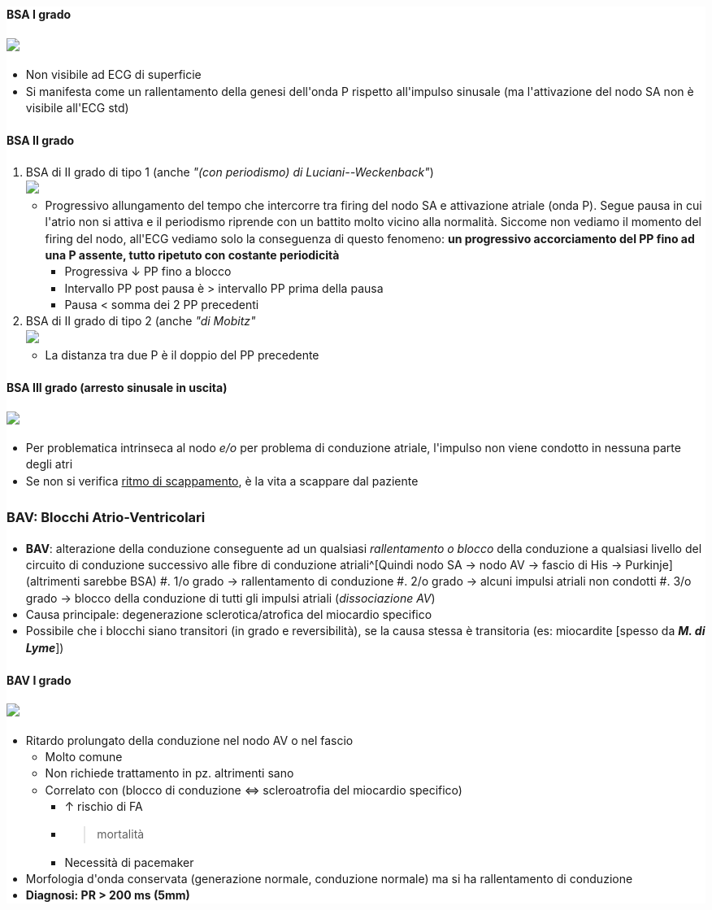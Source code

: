 #### BSA I grado
![](img/bsa1.png)  

- Non visibile ad ECG di superficie
- Si manifesta come un rallentamento della genesi dell'onda P rispetto all'impulso sinusale (ma l'attivazione del nodo SA non è visibile all'ECG std)

#### BSA II grado
1. BSA di II grado di tipo 1 (anche _"(con periodismo) di Luciani--Weckenback"_)  
![](img/bsa2wechenback.png)
	- Progressivo allungamento del tempo che intercorre tra firing del nodo SA e attivazione atriale (onda P). Segue pausa in cui l'atrio non si attiva e il periodismo riprende con un battito molto vicino alla normalità. Siccome non vediamo il momento del firing del nodo, all'ECG vediamo solo la conseguenza di questo fenomeno: __un progressivo accorciamento del PP fino ad una P assente, tutto ripetuto con costante periodicità__
		- Progressiva ↓ PP fino a blocco
		- Intervallo PP post pausa è > intervallo PP prima della pausa
		- Pausa < somma dei 2 PP precedenti
2. BSA di II grado di tipo 2 (anche _"di Mobitz"_  
![](img/bsa22.png)
	- La distanza tra due P è il doppio del PP precedente

#### BSA III grado (arresto sinusale in uscita)

![](img/bsa3-aiu.png)  

- Per problematica intrinseca al nodo _e/o_ per problema di conduzione atriale, l'impulso non viene condotto in nessuna parte degli atri
- Se non si verifica [ritmo di scappamento](#ritmi-di-scappamento), è la vita a scappare dal paziente

### BAV: Blocchi Atrio-Ventricolari
- __BAV__: alterazione della conduzione conseguente ad un qualsiasi _rallentamento o blocco_ della conduzione a qualsiasi livello del circuito di conduzione successivo alle fibre di conduzione atriali^[Quindi nodo SA → nodo AV → fascio di His → Purkinje] (altrimenti sarebbe BSA)
	#. 1/o grado → rallentamento di conduzione
	#. 2/o grado → alcuni impulsi atriali non condotti
	#. 3/o grado → blocco della conduzione di tutti gli impulsi atriali (_dissociazione AV_)
- Causa principale: degenerazione sclerotica/atrofica del miocardio specifico
- Possibile che i blocchi siano transitori (in grado e reversibilità), se la causa stessa è transitoria (es: miocardite [spesso da ___M. di Lyme___])

#### BAV I grado
![](img/bav1.png)  

- Ritardo prolungato della conduzione nel nodo AV o nel fascio
	- Molto comune
	- Non richiede trattamento in pz. altrimenti sano
	- Correlato con (blocco di conduzione ⇔ scleroatrofia del miocardio specifico)
		- ↑ rischio di FA
		- > mortalità
		- Necessità di pacemaker
- Morfologia d'onda conservata (generazione normale, conduzione normale) ma si ha rallentamento di conduzione
- __Diagnosi: PR > 200 ms (5mm)__


[^ondecannone]: segno clinico che si ha nella dissociazione AV.  Se i ventricoli si contraggono appena prima degli atri, gli atri si contrarranno con valvole AV chiuse. Questo produce un rimbalzo pressorio verso l'indietro, con il sangue che refluisce improvvisamente all'indeitro verso le giugulari, producendo onde di pressione venosa dette "a cannone" (o, più formalmente, onde A). Tipico di: TV con dissociazione AV, BAV 3/o (ma anche ipertensione polmonare). [Vedi Yt](https://youtu.be/c71OwG91fF8)